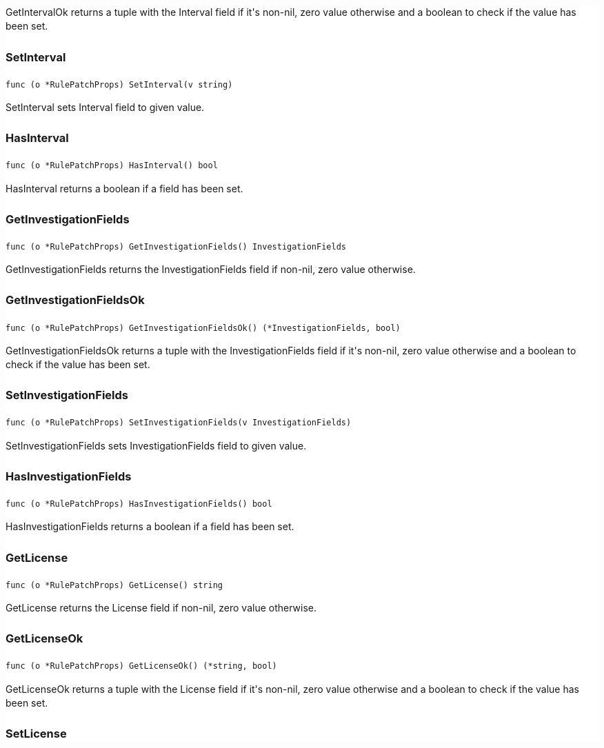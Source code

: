 GetIntervalOk returns a tuple with the Interval field if it's non-nil, zero value otherwise
and a boolean to check if the value has been set.

### SetInterval

`func (o *RulePatchProps) SetInterval(v string)`

SetInterval sets Interval field to given value.

### HasInterval

`func (o *RulePatchProps) HasInterval() bool`

HasInterval returns a boolean if a field has been set.

### GetInvestigationFields

`func (o *RulePatchProps) GetInvestigationFields() InvestigationFields`

GetInvestigationFields returns the InvestigationFields field if non-nil, zero value otherwise.

### GetInvestigationFieldsOk

`func (o *RulePatchProps) GetInvestigationFieldsOk() (*InvestigationFields, bool)`

GetInvestigationFieldsOk returns a tuple with the InvestigationFields field if it's non-nil, zero value otherwise
and a boolean to check if the value has been set.

### SetInvestigationFields

`func (o *RulePatchProps) SetInvestigationFields(v InvestigationFields)`

SetInvestigationFields sets InvestigationFields field to given value.

### HasInvestigationFields

`func (o *RulePatchProps) HasInvestigationFields() bool`

HasInvestigationFields returns a boolean if a field has been set.

### GetLicense

`func (o *RulePatchProps) GetLicense() string`

GetLicense returns the License field if non-nil, zero value otherwise.

### GetLicenseOk

`func (o *RulePatchProps) GetLicenseOk() (*string, bool)`

GetLicenseOk returns a tuple with the License field if it's non-nil, zero value otherwise
and a boolean to check if the value has been set.

### SetLicense
